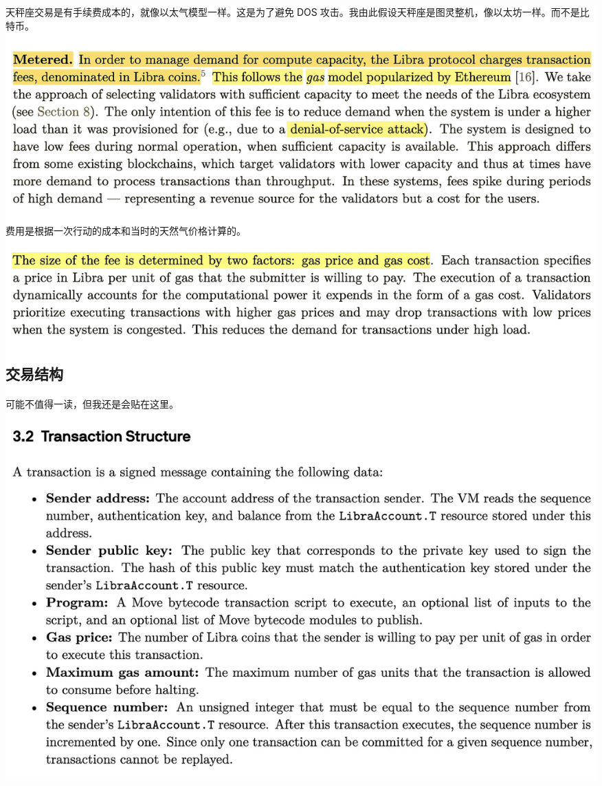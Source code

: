 天秤座交易是有手续费成本的，就像以太气模型一样。这是为了避免 DOS 攻击。我由此假设天秤座是图灵整机，像以太坊一样。而不是比特币。

![](img/3d4c9b1695951d0ba27a73ef976b1ed3.png)

费用是根据一次行动的成本和当时的天然气价格计算的。

![](img/4fb6d8252a7695bc36e56e4cbb5bcbe9.png)

## **交易结构**

可能不值得一读，但我还是会贴在这里。

![](img/d6978e0d3c25f79bf46e05ba16876eb3.png)

